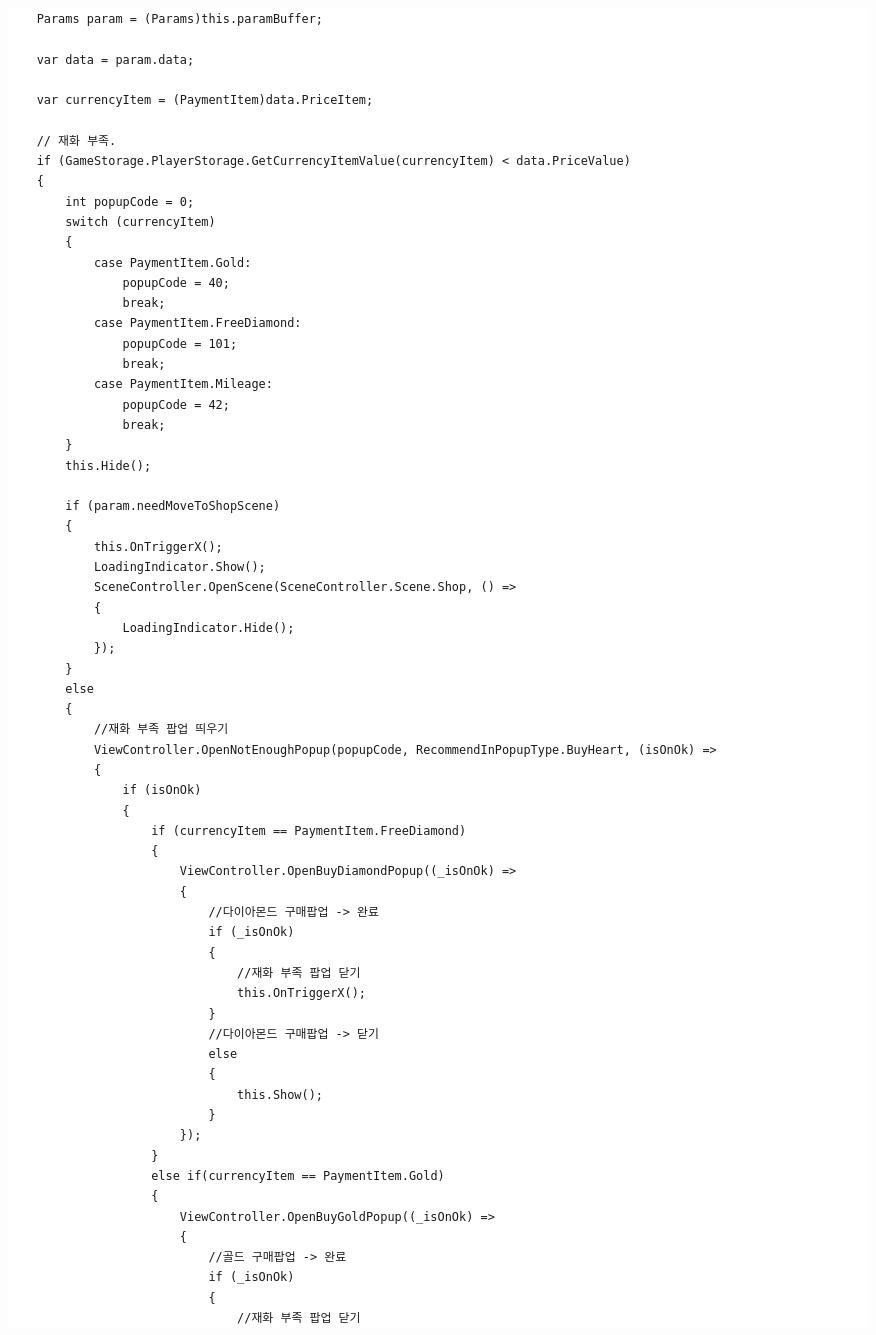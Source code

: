         Params param = (Params)this.paramBuffer;

        var data = param.data;

        var currencyItem = (PaymentItem)data.PriceItem;

        // 재화 부족.
        if (GameStorage.PlayerStorage.GetCurrencyItemValue(currencyItem) < data.PriceValue)
        {
            int popupCode = 0;
            switch (currencyItem)
            {
                case PaymentItem.Gold:
                    popupCode = 40;
                    break;
                case PaymentItem.FreeDiamond:
                    popupCode = 101;
                    break;
                case PaymentItem.Mileage:
                    popupCode = 42;
                    break;
            }
            this.Hide();

            if (param.needMoveToShopScene)
            {
                this.OnTriggerX();
                LoadingIndicator.Show();
                SceneController.OpenScene(SceneController.Scene.Shop, () =>
                {
                    LoadingIndicator.Hide();
                });
            }
            else
            {
                //재화 부족 팝업 띄우기
                ViewController.OpenNotEnoughPopup(popupCode, RecommendInPopupType.BuyHeart, (isOnOk) =>
                {
                    if (isOnOk)
                    {
                        if (currencyItem == PaymentItem.FreeDiamond)
                        {
                            ViewController.OpenBuyDiamondPopup((_isOnOk) =>
                            {
                                //다이아몬드 구매팝업 -> 완료
                                if (_isOnOk)
                                {
                                    //재화 부족 팝업 닫기
                                    this.OnTriggerX();
                                }
                                //다이아몬드 구매팝업 -> 닫기
                                else
                                {
                                    this.Show();
                                }
                            });
                        }
                        else if(currencyItem == PaymentItem.Gold)
                        {
                            ViewController.OpenBuyGoldPopup((_isOnOk) =>
                            {
                                //골드 구매팝업 -> 완료
                                if (_isOnOk)
                                {
                                    //재화 부족 팝업 닫기